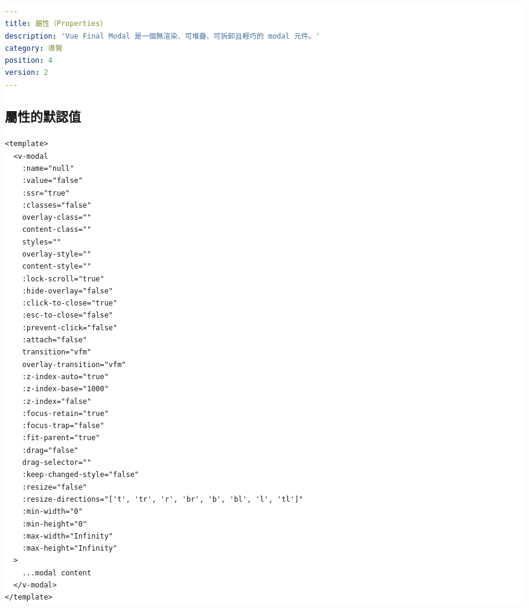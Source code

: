 ```yaml
---
title: 屬性（Properties）
description: 'Vue Final Modal 是一個無渲染、可堆疊、可拆卸且輕巧的 modal 元件。'
category: 導覽
position: 4
version: 2
---
```


## 屬性的默認值

```vue
<template>
  <v-modal
    :name="null"
    :value="false"
    :ssr="true"
    :classes="false"
    overlay-class=""
    content-class=""
    styles=""
    overlay-style=""
    content-style=""
    :lock-scroll="true"
    :hide-overlay="false"
    :click-to-close="true"
    :esc-to-close="false"
    :prevent-click="false"
    :attach="false"
    transition="vfm"
    overlay-transition="vfm"
    :z-index-auto="true"
    :z-index-base="1000"
    :z-index="false"
    :focus-retain="true"
    :focus-trap="false"
    :fit-parent="true"
    :drag="false"
    drag-selector=""
    :keep-changed-style="false"
    :resize="false"
    :resize-directions="['t', 'tr', 'r', 'br', 'b', 'bl', 'l', 'tl']"
    :min-width="0"
    :min-height="0"
    :max-width="Infinity"
    :max-height="Infinity"
  >
    ...modal content
  </v-modal>
</template>
```
